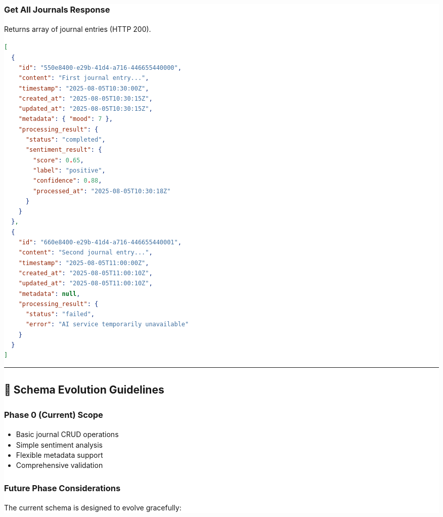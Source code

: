 ### Get All Journals Response

Returns array of journal entries (HTTP 200).

```json
[
  {
    "id": "550e8400-e29b-41d4-a716-446655440000",
    "content": "First journal entry...",
    "timestamp": "2025-08-05T10:30:00Z",
    "created_at": "2025-08-05T10:30:15Z",
    "updated_at": "2025-08-05T10:30:15Z",
    "metadata": { "mood": 7 },
    "processing_result": {
      "status": "completed",
      "sentiment_result": {
        "score": 0.65,
        "label": "positive",
        "confidence": 0.88,
        "processed_at": "2025-08-05T10:30:18Z"
      }
    }
  },
  {
    "id": "660e8400-e29b-41d4-a716-446655440001",
    "content": "Second journal entry...",
    "timestamp": "2025-08-05T11:00:00Z",
    "created_at": "2025-08-05T11:00:10Z",
    "updated_at": "2025-08-05T11:00:10Z",
    "metadata": null,
    "processing_result": {
      "status": "failed",
      "error": "AI service temporarily unavailable"
    }
  }
]
```

---

## 🔧 Schema Evolution Guidelines

### Phase 0 (Current) Scope

- Basic journal CRUD operations
- Simple sentiment analysis
- Flexible metadata support
- Comprehensive validation

### Future Phase Considerations

The current schema is designed to evolve gracefully:
